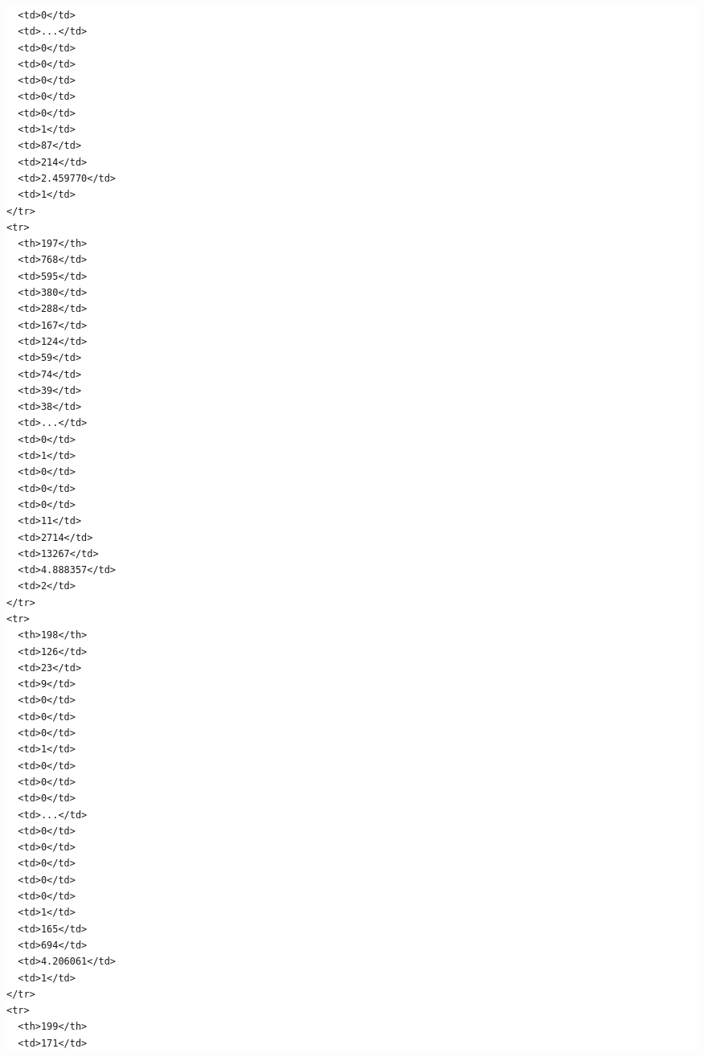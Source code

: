       <td>0</td>
      <td>...</td>
      <td>0</td>
      <td>0</td>
      <td>0</td>
      <td>0</td>
      <td>0</td>
      <td>1</td>
      <td>87</td>
      <td>214</td>
      <td>2.459770</td>
      <td>1</td>
    </tr>
    <tr>
      <th>197</th>
      <td>768</td>
      <td>595</td>
      <td>380</td>
      <td>288</td>
      <td>167</td>
      <td>124</td>
      <td>59</td>
      <td>74</td>
      <td>39</td>
      <td>38</td>
      <td>...</td>
      <td>0</td>
      <td>1</td>
      <td>0</td>
      <td>0</td>
      <td>0</td>
      <td>11</td>
      <td>2714</td>
      <td>13267</td>
      <td>4.888357</td>
      <td>2</td>
    </tr>
    <tr>
      <th>198</th>
      <td>126</td>
      <td>23</td>
      <td>9</td>
      <td>0</td>
      <td>0</td>
      <td>0</td>
      <td>1</td>
      <td>0</td>
      <td>0</td>
      <td>0</td>
      <td>...</td>
      <td>0</td>
      <td>0</td>
      <td>0</td>
      <td>0</td>
      <td>0</td>
      <td>1</td>
      <td>165</td>
      <td>694</td>
      <td>4.206061</td>
      <td>1</td>
    </tr>
    <tr>
      <th>199</th>
      <td>171</td>